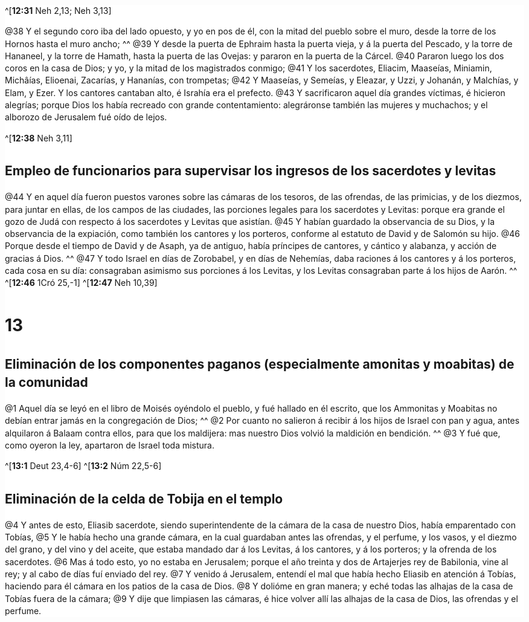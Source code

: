 ^[**12:31** Neh 2,13; Neh 3,13]

@38 Y el segundo coro iba del lado opuesto, y yo en pos de él, con la mitad del pueblo sobre el muro, desde la torre de los Hornos hasta el muro ancho; ^^ @39 Y desde la puerta de Ephraim hasta la puerta vieja, y á la puerta del Pescado, y la torre de Hananeel, y la torre de Hamath, hasta la puerta de las Ovejas: y pararon en la puerta de la Cárcel. @40 Pararon luego los dos coros en la casa de Dios; y yo, y la mitad de los magistrados conmigo; @41 Y los sacerdotes, Eliacim, Maaseías, Miniamin, Michâías, Elioenai, Zacarías, y Hananías, con trompetas; @42 Y Maaseías, y Semeías, y Eleazar, y Uzzi, y Johanán, y Malchías, y Elam, y Ezer. Y los cantores cantaban alto, é Israhía era el prefecto. @43 Y sacrificaron aquel día grandes víctimas, é hicieron alegrías; porque Dios los había recreado con grande contentamiento: alegráronse también las mujeres y muchachos; y el alborozo de Jerusalem fué oído de lejos. 


^[**12:38** Neh 3,11]

## Empleo de funcionarios para supervisar los ingresos de los sacerdotes y levitas
@44 Y en aquel día fueron puestos varones sobre las cámaras de los tesoros, de las ofrendas, de las primicias, y de los diezmos, para juntar en ellas, de los campos de las ciudades, las porciones legales para los sacerdotes y Levitas: porque era grande el gozo de Judá con respecto á los sacerdotes y Levitas que asistían. @45 Y habían guardado la observancia de su Dios, y la observancia de la expiación, como también los cantores y los porteros, conforme al estatuto de David y de Salomón su hijo. @46 Porque desde el tiempo de David y de Asaph, ya de antiguo, había príncipes de cantores, y cántico y alabanza, y acción de gracias á Dios. ^^ @47 Y todo Israel en días de Zorobabel, y en días de Nehemías, daba raciones á los cantores y á los porteros, cada cosa en su día: consagraban asimismo sus porciones á los Levitas, y los Levitas consagraban parte á los hijos de Aarón. ^^ 
^[**12:46** 1Cró 25,-1] ^[**12:47** Neh 10,39] 

# 13 
## Eliminación de los componentes paganos (especialmente amonitas y moabitas) de la comunidad
@1 Aquel día se leyó en el libro de Moisés oyéndolo el pueblo, y fué hallado en él escrito, que los Ammonitas y Moabitas no debían entrar jamás en la congregación de Dios; ^^ @2 Por cuanto no salieron á recibir á los hijos de Israel con pan y agua, antes alquilaron á Balaam contra ellos, para que los maldijera: mas nuestro Dios volvió la maldición en bendición. ^^ @3 Y fué que, como oyeron la ley, apartaron de Israel toda mistura. 


^[**13:1** Deut 23,4-6] ^[**13:2** Núm 22,5-6]

## Eliminación de la celda de Tobija en el templo
@4 Y antes de esto, Eliasib sacerdote, siendo superintendente de la cámara de la casa de nuestro Dios, había emparentado con Tobías, @5 Y le había hecho una grande cámara, en la cual guardaban antes las ofrendas, y el perfume, y los vasos, y el diezmo del grano, y del vino y del aceite, que estaba mandado dar á los Levitas, á los cantores, y á los porteros; y la ofrenda de los sacerdotes. @6 Mas á todo esto, yo no estaba en Jerusalem; porque el año treinta y dos de Artajerjes rey de Babilonia, vine al rey; y al cabo de días fuí enviado del rey. @7 Y venido á Jerusalem, entendí el mal que había hecho Eliasib en atención á Tobías, haciendo para él cámara en los patios de la casa de Dios. @8 Y dolióme en gran manera; y eché todas las alhajas de la casa de Tobías fuera de la cámara; @9 Y dije que limpiasen las cámaras, é hice volver allí las alhajas de la casa de Dios, las ofrendas y el perfume. 
